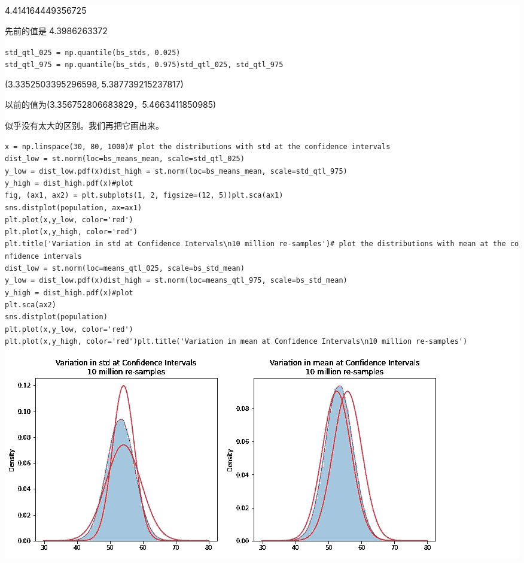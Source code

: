 4.414164449356725

先前的值是 4.3986263372

```
std_qtl_025 = np.quantile(bs_stds, 0.025)
std_qtl_975 = np.quantile(bs_stds, 0.975)std_qtl_025, std_qtl_975
```

(3.3352503395296598, 5.387739215237817)

以前的值为(3.356752806683829，5.4663411850985)

似乎没有太大的区别。我们再把它画出来。

```
x = np.linspace(30, 80, 1000)# plot the distributions with std at the confidence intervals
dist_low = st.norm(loc=bs_means_mean, scale=std_qtl_025)
y_low = dist_low.pdf(x)dist_high = st.norm(loc=bs_means_mean, scale=std_qtl_975)
y_high = dist_high.pdf(x)#plot
fig, (ax1, ax2) = plt.subplots(1, 2, figsize=(12, 5))plt.sca(ax1)
sns.distplot(population, ax=ax1)
plt.plot(x,y_low, color='red')
plt.plot(x,y_high, color='red')
plt.title('Variation in std at Confidence Intervals\n10 million re-samples')# plot the distributions with mean at the confidence intervals
dist_low = st.norm(loc=means_qtl_025, scale=bs_std_mean)
y_low = dist_low.pdf(x)dist_high = st.norm(loc=means_qtl_975, scale=bs_std_mean)
y_high = dist_high.pdf(x)#plot
plt.sca(ax2)
sns.distplot(population)
plt.plot(x,y_low, color='red')
plt.plot(x,y_high, color='red')plt.title('Variation in mean at Confidence Intervals\n10 million re-samples')
```

![](img/07518dee9c6d62760b5b11f6a754f692.png)
